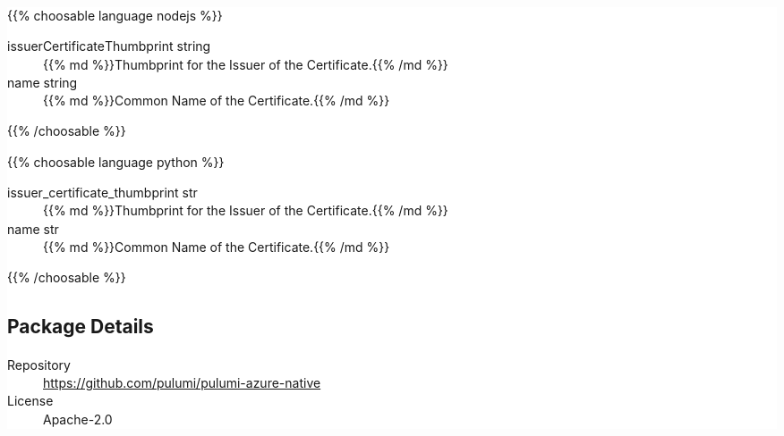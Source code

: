 {{% choosable language nodejs %}}
<dl class="resources-properties"><dt class="property-optional"
            title="Optional">
        <span id="issuercertificatethumbprint_nodejs">
<a href="#issuercertificatethumbprint_nodejs" style="color: inherit; text-decoration: inherit;">issuer<wbr>Certificate<wbr>Thumbprint</a>
</span>
        <span class="property-indicator"></span>
        <span class="property-type">string</span>
    </dt>
    <dd>{{% md %}}Thumbprint for the Issuer of the Certificate.{{% /md %}}</dd><dt class="property-optional"
            title="Optional">
        <span id="name_nodejs">
<a href="#name_nodejs" style="color: inherit; text-decoration: inherit;">name</a>
</span>
        <span class="property-indicator"></span>
        <span class="property-type">string</span>
    </dt>
    <dd>{{% md %}}Common Name of the Certificate.{{% /md %}}</dd></dl>
{{% /choosable %}}

{{% choosable language python %}}
<dl class="resources-properties"><dt class="property-optional"
            title="Optional">
        <span id="issuer_certificate_thumbprint_python">
<a href="#issuer_certificate_thumbprint_python" style="color: inherit; text-decoration: inherit;">issuer_<wbr>certificate_<wbr>thumbprint</a>
</span>
        <span class="property-indicator"></span>
        <span class="property-type">str</span>
    </dt>
    <dd>{{% md %}}Thumbprint for the Issuer of the Certificate.{{% /md %}}</dd><dt class="property-optional"
            title="Optional">
        <span id="name_python">
<a href="#name_python" style="color: inherit; text-decoration: inherit;">name</a>
</span>
        <span class="property-indicator"></span>
        <span class="property-type">str</span>
    </dt>
    <dd>{{% md %}}Common Name of the Certificate.{{% /md %}}</dd></dl>
{{% /choosable %}}





<h2 id="package-details">Package Details</h2>
<dl class="package-details">
	<dt>Repository</dt>
	<dd><a href="https://github.com/pulumi/pulumi-azure-native">https://github.com/pulumi/pulumi-azure-native</a></dd>
	<dt>License</dt>
	<dd>Apache-2.0</dd>
</dl>


